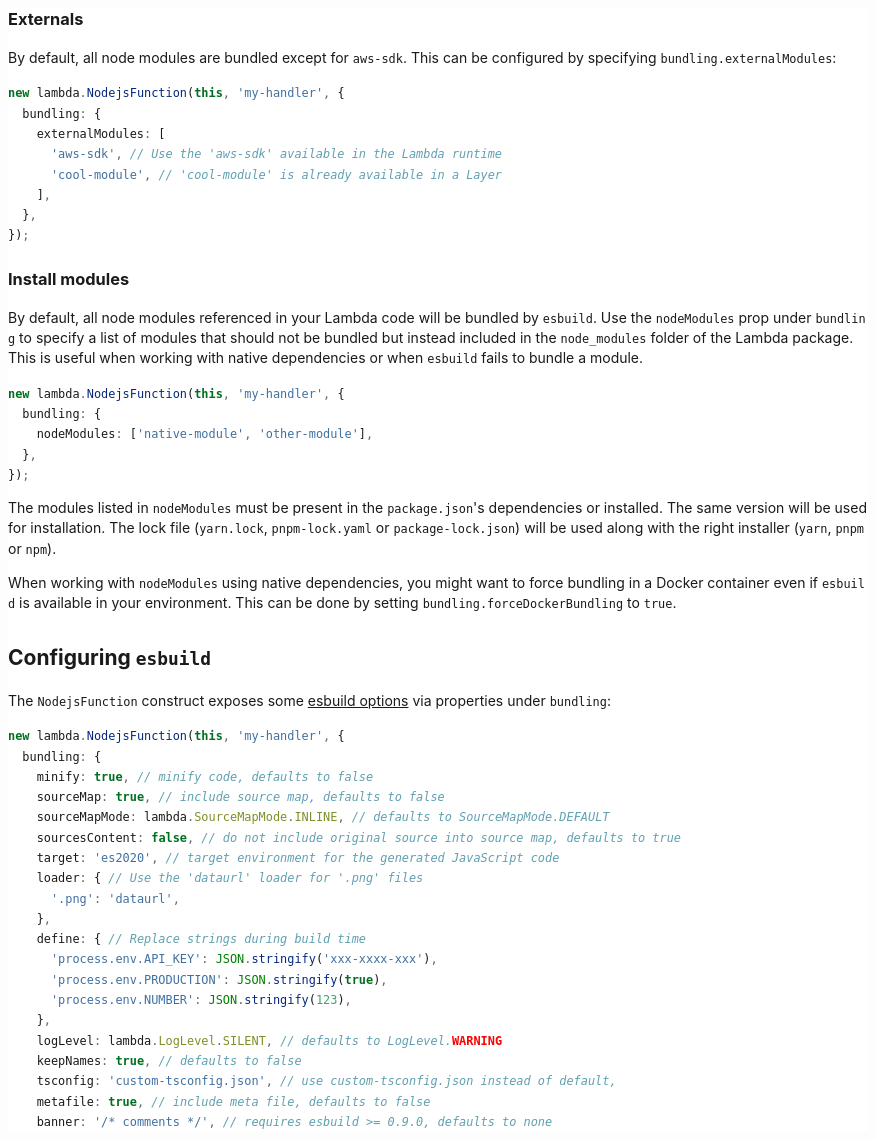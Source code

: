 ### Externals

By default, all node modules are bundled except for `aws-sdk`. This can be configured by specifying
`bundling.externalModules`:

```ts
new lambda.NodejsFunction(this, 'my-handler', {
  bundling: {
    externalModules: [
      'aws-sdk', // Use the 'aws-sdk' available in the Lambda runtime
      'cool-module', // 'cool-module' is already available in a Layer
    ],
  },
});
```

### Install modules

By default, all node modules referenced in your Lambda code will be bundled by `esbuild`.
Use the `nodeModules` prop under `bundling` to specify a list of modules that should not be
bundled but instead included in the `node_modules` folder of the Lambda package. This is useful
when working with native dependencies or when `esbuild` fails to bundle a module.

```ts
new lambda.NodejsFunction(this, 'my-handler', {
  bundling: {
    nodeModules: ['native-module', 'other-module'],
  },
});
```

The modules listed in `nodeModules` must be present in the `package.json`'s dependencies or
installed. The same version will be used for installation. The lock file (`yarn.lock`,
`pnpm-lock.yaml` or `package-lock.json`) will be used along with the right installer (`yarn`,
`pnpm` or `npm`).

When working with `nodeModules` using native dependencies, you might want to force bundling in a
Docker container even if `esbuild` is available in your environment. This can be done by setting
`bundling.forceDockerBundling` to `true`.

## Configuring `esbuild`

The `NodejsFunction` construct exposes some [esbuild options](https://esbuild.github.io/api/#build-api)
via properties under `bundling`:

```ts
new lambda.NodejsFunction(this, 'my-handler', {
  bundling: {
    minify: true, // minify code, defaults to false
    sourceMap: true, // include source map, defaults to false
    sourceMapMode: lambda.SourceMapMode.INLINE, // defaults to SourceMapMode.DEFAULT
    sourcesContent: false, // do not include original source into source map, defaults to true
    target: 'es2020', // target environment for the generated JavaScript code
    loader: { // Use the 'dataurl' loader for '.png' files
      '.png': 'dataurl',
    },
    define: { // Replace strings during build time
      'process.env.API_KEY': JSON.stringify('xxx-xxxx-xxx'),
      'process.env.PRODUCTION': JSON.stringify(true),
      'process.env.NUMBER': JSON.stringify(123),
    },
    logLevel: lambda.LogLevel.SILENT, // defaults to LogLevel.WARNING
    keepNames: true, // defaults to false
    tsconfig: 'custom-tsconfig.json', // use custom-tsconfig.json instead of default,
    metafile: true, // include meta file, defaults to false
    banner: '/* comments */', // requires esbuild >= 0.9.0, defaults to none
```
